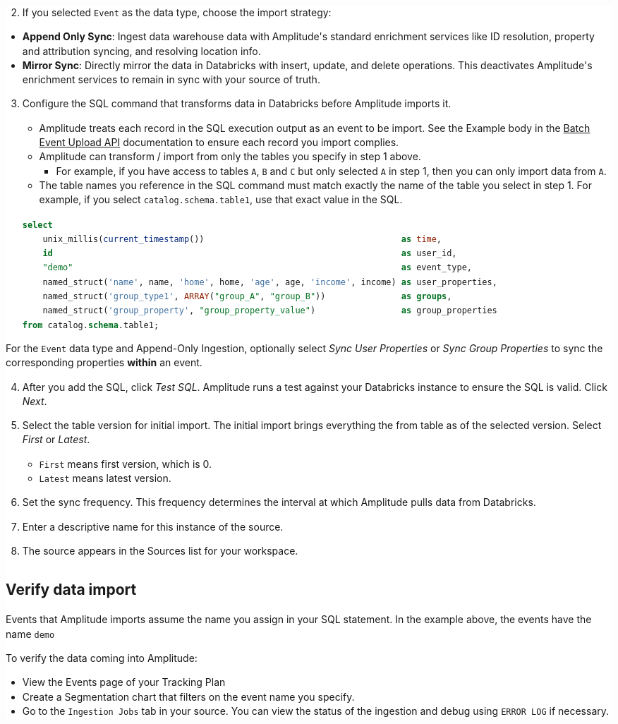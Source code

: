 2. If you selected `Event` as the data type, choose the import strategy:

- **Append Only Sync**: Ingest data warehouse data with Amplitude's standard enrichment services like ID resolution, property and attribution syncing, and resolving location info.
- **Mirror Sync**: Directly mirror the data in Databricks with insert, update, and delete operations. This deactivates Amplitude's enrichment services to remain in sync with your source of truth.

3. Configure the SQL command that transforms data in Databricks before Amplitude imports it.
    - Amplitude treats each record in the SQL execution output as an event to be import. See the Example body in the [Batch Event Upload API](/docs/apis/analytics/batch-event-upload) documentation to ensure each record you import complies.
    - Amplitude can transform / import from only the tables you specify in step 1 above.
       - For example, if you have access to tables `A`, `B` and `C` but only selected `A` in step 1, then you can only import data from `A`.
    - The table names you reference in the SQL command must match exactly the name of the table you select in step 1. For example, if you select `catalog.schema.table1`, use that exact value in the SQL.

    ```sql 
    select 
        unix_millis(current_timestamp())                                       as time,
        id                                                                     as user_id,
        "demo"                                                                 as event_type,
        named_struct('name', name, 'home', home, 'age', age, 'income', income) as user_properties,
        named_struct('group_type1', ARRAY("group_A", "group_B"))               as groups,
        named_struct('group_property', "group_property_value")                 as group_properties
    from catalog.schema.table1;
    ```
For the `Event` data type and Append-Only Ingestion, optionally select *Sync User Properties* or *Sync Group Properties* to sync the corresponding properties **within** an event.

4. After you add the SQL, click *Test SQL*. Amplitude runs a test against your Databricks instance to ensure the SQL is valid. Click *Next*.

5. Select the table version for initial import. The initial import brings everything the from table as of the selected version. Select *First* or *Latest*.
    - `First` means first version, which is 0.  
    - `Latest` means latest version.
6. Set the sync frequency. This frequency determines the interval at which Amplitude pulls data from Databricks.
7. Enter a descriptive name for this instance of the source.
8. The source appears in the Sources list for your workspace.

## Verify data import

Events that Amplitude imports assume the name you assign in your SQL statement. In the example above, the events have the name `demo`

To verify the data coming into Amplitude:

- View the Events page of your Tracking Plan
- Create a Segmentation chart that filters on the event name you specify. 
- Go to the `Ingestion Jobs` tab in your source. You can view the status of the ingestion and debug using `ERROR LOG` if necessary.
